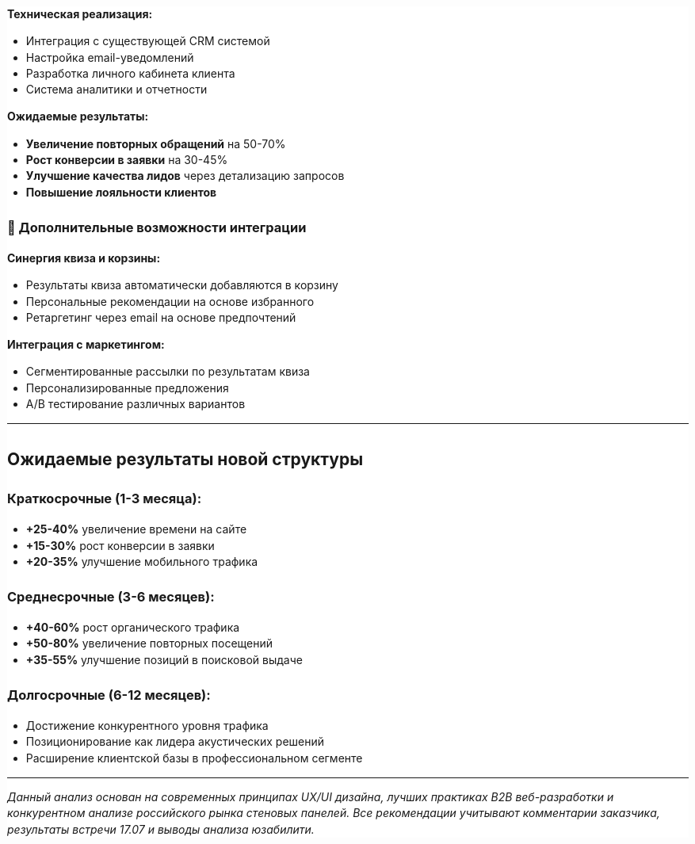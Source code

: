 **Техническая реализация:**
- Интеграция с существующей CRM системой
- Настройка email-уведомлений
- Разработка личного кабинета клиента
- Система аналитики и отчетности

**Ожидаемые результаты:**
- **Увеличение повторных обращений** на 50-70%
- **Рост конверсии в заявки** на 30-45%
- **Улучшение качества лидов** через детализацию запросов
- **Повышение лояльности клиентов**

### 🎯 Дополнительные возможности интеграции

**Синергия квиза и корзины:**
- Результаты квиза автоматически добавляются в корзину
- Персональные рекомендации на основе избранного
- Ретаргетинг через email на основе предпочтений

**Интеграция с маркетингом:**
- Сегментированные рассылки по результатам квиза
- Персонализированные предложения
- A/B тестирование различных вариантов

---

## Ожидаемые результаты новой структуры

### Краткосрочные (1-3 месяца):
- **+25-40%** увеличение времени на сайте
- **+15-30%** рост конверсии в заявки
- **+20-35%** улучшение мобильного трафика

### Среднесрочные (3-6 месяцев):
- **+40-60%** рост органического трафика
- **+50-80%** увеличение повторных посещений
- **+35-55%** улучшение позиций в поисковой выдаче

### Долгосрочные (6-12 месяцев):
- Достижение конкурентного уровня трафика
- Позиционирование как лидера акустических решений
- Расширение клиентской базы в профессиональном сегменте

---

*Данный анализ основан на современных принципах UX/UI дизайна, лучших практиках B2B веб-разработки и конкурентном анализе российского рынка стеновых панелей. Все рекомендации учитывают комментарии заказчика, результаты встречи 17.07 и выводы анализа юзабилити.*